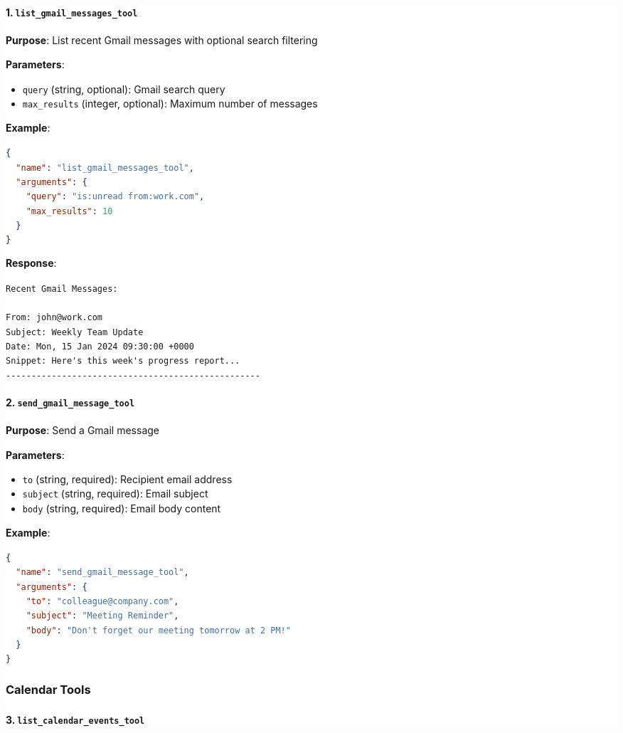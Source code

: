 #### 1. `list_gmail_messages_tool`

**Purpose**: List recent Gmail messages with optional search filtering

**Parameters**:
- `query` (string, optional): Gmail search query
- `max_results` (integer, optional): Maximum number of messages

**Example**:
```json
{
  "name": "list_gmail_messages_tool",
  "arguments": {
    "query": "is:unread from:work.com",
    "max_results": 10
  }
}
```

**Response**:
```
Recent Gmail Messages:

From: john@work.com
Subject: Weekly Team Update
Date: Mon, 15 Jan 2024 09:30:00 +0000
Snippet: Here's this week's progress report...
--------------------------------------------------
```

#### 2. `send_gmail_message_tool`

**Purpose**: Send a Gmail message

**Parameters**:
- `to` (string, required): Recipient email address
- `subject` (string, required): Email subject
- `body` (string, required): Email body content

**Example**:
```json
{
  "name": "send_gmail_message_tool",
  "arguments": {
    "to": "colleague@company.com",
    "subject": "Meeting Reminder",
    "body": "Don't forget our meeting tomorrow at 2 PM!"
  }
}
```

### Calendar Tools

#### 3. `list_calendar_events_tool`
